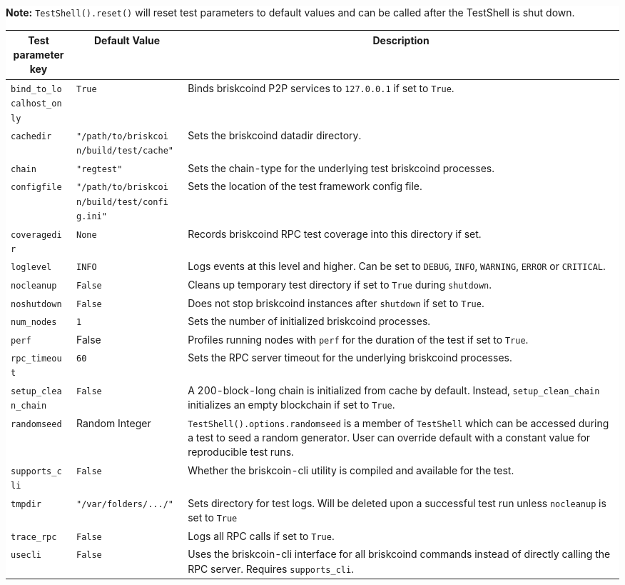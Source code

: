 **Note:** `TestShell().reset()` will reset test parameters to default values and
can be called after the TestShell is shut down.

| Test parameter key | Default Value | Description |
|---|---|---|
| `bind_to_localhost_only` | `True` | Binds briskcoind P2P services to `127.0.0.1` if set to `True`.|
| `cachedir` | `"/path/to/briskcoin/build/test/cache"` | Sets the briskcoind datadir directory. |
| `chain`  | `"regtest"` | Sets the chain-type for the underlying test briskcoind processes. |
| `configfile` | `"/path/to/briskcoin/build/test/config.ini"` | Sets the location of the test framework config file. |
| `coveragedir` | `None` | Records briskcoind RPC test coverage into this directory if set. |
| `loglevel` | `INFO` | Logs events at this level and higher. Can be set to `DEBUG`, `INFO`, `WARNING`, `ERROR` or `CRITICAL`. |
| `nocleanup` | `False` | Cleans up temporary test directory if set to `True` during `shutdown`. |
| `noshutdown` | `False` | Does not stop briskcoind instances after `shutdown` if set to `True`. |
| `num_nodes` | `1` | Sets the number of initialized briskcoind processes. |
| `perf` | False | Profiles running nodes with `perf` for the duration of the test if set to `True`. |
| `rpc_timeout` | `60` | Sets the RPC server timeout for the underlying briskcoind processes. |
| `setup_clean_chain` | `False` | A 200-block-long chain is initialized from cache by default. Instead, `setup_clean_chain` initializes an empty blockchain if set to `True`. |
| `randomseed` | Random Integer | `TestShell().options.randomseed` is a member of `TestShell` which can be accessed during a test to seed a random generator. User can override default with a constant value for reproducible test runs. |
| `supports_cli` | `False` | Whether the briskcoin-cli utility is compiled and available for the test. |
| `tmpdir` | `"/var/folders/.../"` | Sets directory for test logs. Will be deleted upon a successful test run unless `nocleanup` is set to `True` |
| `trace_rpc` | `False` | Logs all RPC calls if set to `True`. |
| `usecli` | `False` | Uses the briskcoin-cli interface for all briskcoind commands instead of directly calling the RPC server. Requires `supports_cli`. |
